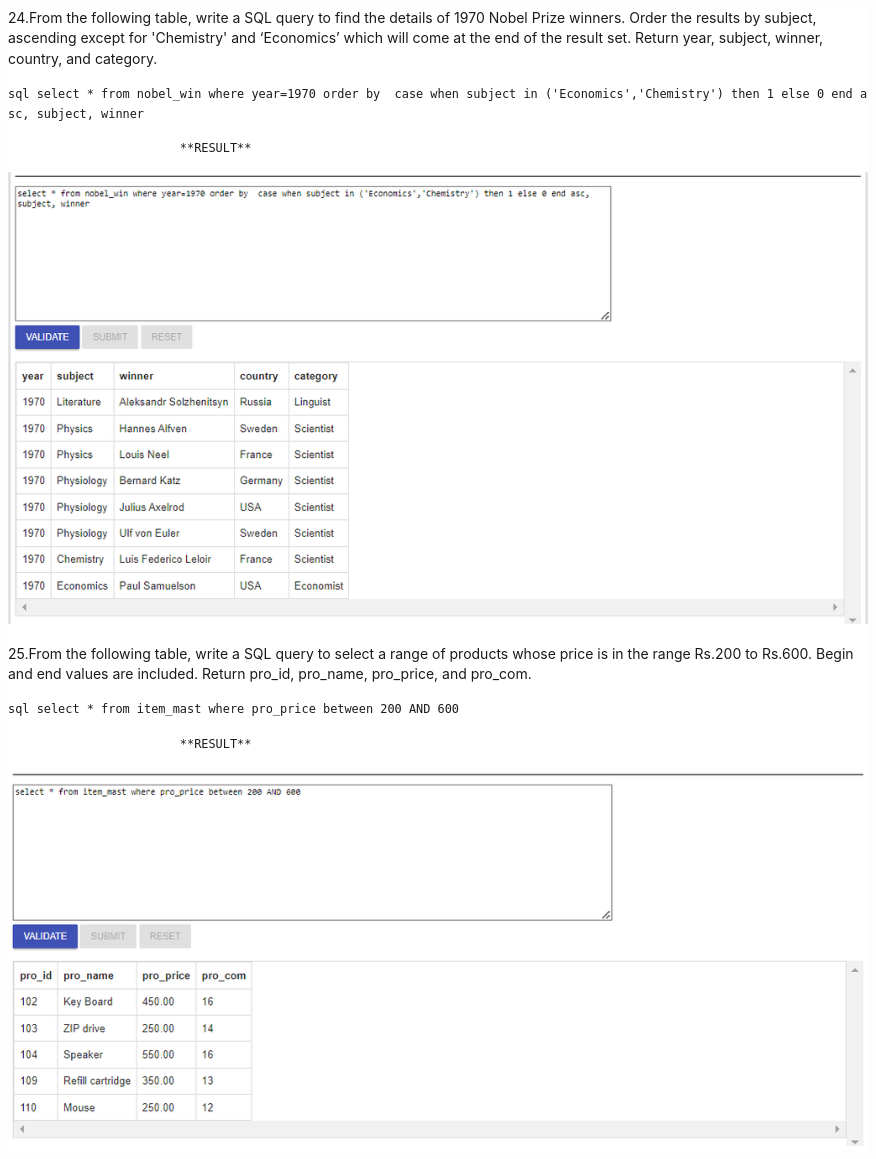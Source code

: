 24.From the following table, write a SQL query to find the details of 1970 Nobel Prize winners. Order the results by subject, ascending except for 'Chemistry' and ‘Economics’ which will come at the end of the result set. Return year, subject, winner, country, and category. 

``sql
select * from nobel_win where year=1970 order by  case when subject in ('Economics','Chemistry') then 1 else 0 end asc, subject, winner
``

                            **RESULT**
![img_22.png](img_22.png)

25.From the following table, write a SQL query to select a range of products whose price is in the range Rs.200 to Rs.600. Begin and end values are included. Return pro_id, pro_name, pro_price, and pro_com.

``sql
select * from item_mast where pro_price between 200 AND 600
``

                            **RESULT**
![img_23.png](img_23.png)
